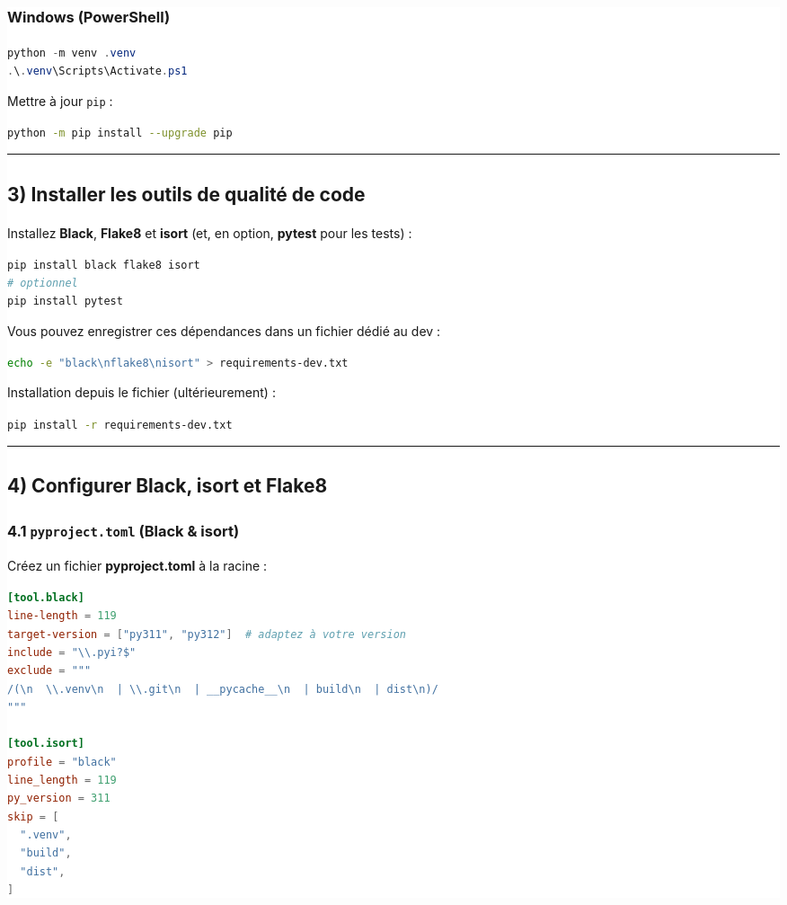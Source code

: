 ### Windows (PowerShell)
```powershell
python -m venv .venv
.\.venv\Scripts\Activate.ps1
```

Mettre à jour `pip` :
```bash
python -m pip install --upgrade pip
```

---

## 3) Installer les outils de qualité de code

Installez **Black**, **Flake8** et **isort** (et, en option, **pytest** pour les tests) :

```bash
pip install black flake8 isort
# optionnel
pip install pytest
```

Vous pouvez enregistrer ces dépendances dans un fichier dédié au dev :
```bash
echo -e "black\nflake8\nisort" > requirements-dev.txt
```

Installation depuis le fichier (ultérieurement) :
```bash
pip install -r requirements-dev.txt
```

---

## 4) Configurer Black, isort et Flake8

### 4.1 `pyproject.toml` (Black & isort)
Créez un fichier **pyproject.toml** à la racine :

```toml
[tool.black]
line-length = 119
target-version = ["py311", "py312"]  # adaptez à votre version
include = "\\.pyi?$"
exclude = """
/(\n  \\.venv\n  | \\.git\n  | __pycache__\n  | build\n  | dist\n)/
"""

[tool.isort]
profile = "black"
line_length = 119
py_version = 311
skip = [
  ".venv",
  "build",
  "dist",
]
```
